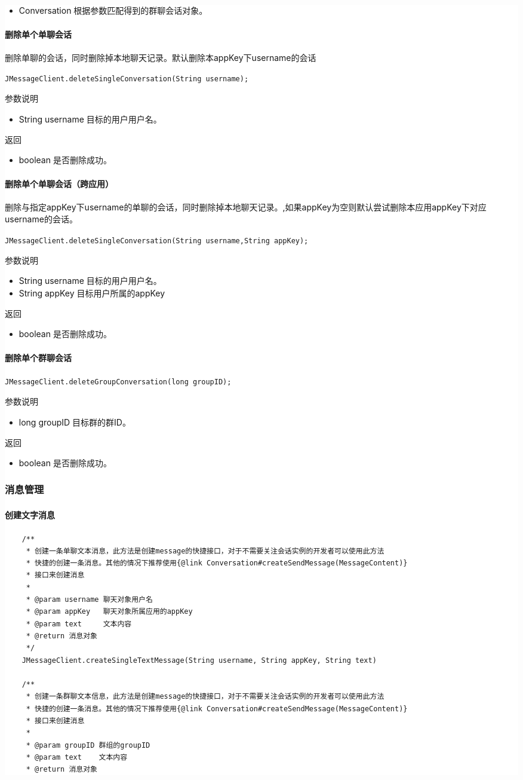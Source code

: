 + Conversation 根据参数匹配得到的群聊会话对象。




#### 删除单个单聊会话
删除单聊的会话，同时删除掉本地聊天记录。默认删除本appKey下username的会话
```  
JMessageClient.deleteSingleConversation(String username);
```

参数说明

+ String username 目标的用户用户名。

返回

+ boolean 是否删除成功。



#### 删除单个单聊会话（跨应用）
删除与指定appKey下username的单聊的会话，同时删除掉本地聊天记录。,如果appKey为空则默认尝试删除本应用appKey下对应username的会话。
```  
JMessageClient.deleteSingleConversation(String username,String appKey);
```

参数说明

+ String username 目标的用户用户名。
+ String appKey 目标用户所属的appKey

返回

+ boolean 是否删除成功。

#### 删除单个群聊会话
```  
JMessageClient.deleteGroupConversation(long groupID);
```
参数说明

+ long groupID 目标群的群ID。

返回

+ boolean 是否删除成功。

### 消息管理

#### 创建文字消息
```
 	/**
     * 创建一条单聊文本消息，此方法是创建message的快捷接口，对于不需要关注会话实例的开发者可以使用此方法
     * 快捷的创建一条消息。其他的情况下推荐使用{@link Conversation#createSendMessage(MessageContent)}
     * 接口来创建消息
     *
     * @param username 聊天对象用户名
     * @param appKey   聊天对象所属应用的appKey
     * @param text     文本内容
     * @return 消息对象
     */
	JMessageClient.createSingleTextMessage(String username, String appKey, String text)

    /**
     * 创建一条群聊文本信息，此方法是创建message的快捷接口，对于不需要关注会话实例的开发者可以使用此方法
     * 快捷的创建一条消息。其他的情况下推荐使用{@link Conversation#createSendMessage(MessageContent)}
     * 接口来创建消息
     *
     * @param groupID 群组的groupID
     * @param text    文本内容
     * @return 消息对象
```